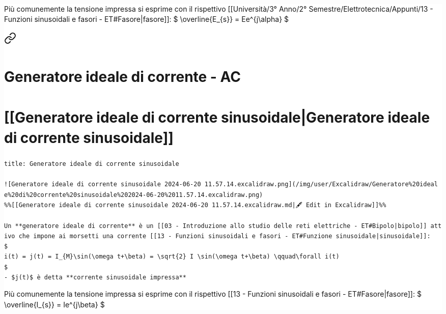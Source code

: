 Più comunemente la tensione impressa si esprime con il rispettivo [[Università/3° Anno/2° Semestre/Elettrotecnica/Appunti/13 - Funzioni sinusoidali e fasori - ET#Fasore\|fasore]]:
$
\overline{E_{s}} = Ee^{j\alpha}
$


</div></div>



<div class="transclusion internal-embed is-loaded"><a class="markdown-embed-link" href="/generatore-ideale-di-corrente-sinusoidale/" aria-label="Open link"><svg xmlns="http://www.w3.org/2000/svg" width="24" height="24" viewBox="0 0 24 24" fill="none" stroke="currentColor" stroke-width="2" stroke-linecap="round" stroke-linejoin="round" class="svg-icon lucide-link"><path d="M10 13a5 5 0 0 0 7.54.54l3-3a5 5 0 0 0-7.07-7.07l-1.72 1.71"></path><path d="M14 11a5 5 0 0 0-7.54-.54l-3 3a5 5 0 0 0 7.07 7.07l1.71-1.71"></path></svg></a><div class="markdown-embed">

<div class="markdown-embed-title">

# Generatore ideale di corrente - AC

</div>



# [[Generatore ideale di corrente sinusoidale\|Generatore ideale di corrente sinusoidale]]

```ad-Definizione
title: Generatore ideale di corrente sinusoidale

![Generatore ideale di corrente sinusoidale 2024-06-20 11.57.14.excalidraw.png](/img/user/Excalidraw/Generatore%20ideale%20di%20corrente%20sinusoidale%202024-06-20%2011.57.14.excalidraw.png)
%%[[Generatore ideale di corrente sinusoidale 2024-06-20 11.57.14.excalidraw.md|🖋 Edit in Excalidraw]]%%

Un **generatore ideale di corrente** è un [[03 - Introduzione allo studio delle reti elettriche - ET#Bipolo|bipolo]] attivo che impone ai morsetti una corrente [[13 - Funzioni sinusoidali e fasori - ET#Funzione sinusoidale|sinusoidale]]:
$
i(t) = j(t) = I_{M}\sin(\omega t+\beta) = \sqrt{2} I \sin(\omega t+\beta) \qquad\forall i(t)
$
- $j(t)$ è detta **corrente sinusoidale impressa**

```

Più comunemente la tensione impressa si esprime con il rispettivo [[13 - Funzioni sinusoidali e fasori - ET#Fasore|fasore]]:
$
\overline{I_{s}} = Ie^{j\beta}
$


